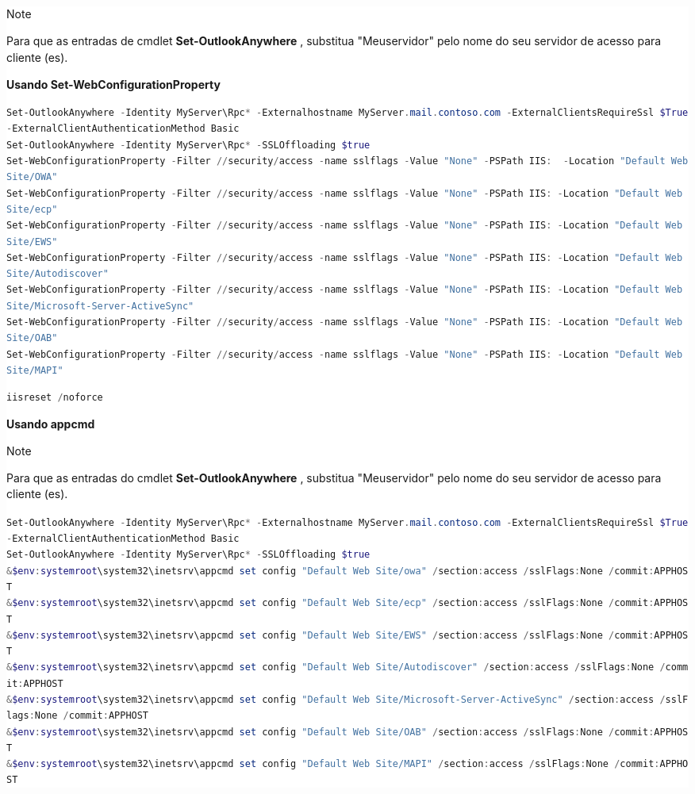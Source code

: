 
> [!NOTE]  
> Para que as entradas de cmdlet <STRONG>Set-OutlookAnywhere</STRONG> , substitua "Meuservidor" pelo nome do seu servidor de acesso para cliente (es).



**Usando Set-WebConfigurationProperty**

```powershell
Set-OutlookAnywhere -Identity MyServer\Rpc* -Externalhostname MyServer.mail.contoso.com -ExternalClientsRequireSsl $True -ExternalClientAuthenticationMethod Basic
Set-OutlookAnywhere -Identity MyServer\Rpc* -SSLOffloading $true
Set-WebConfigurationProperty -Filter //security/access -name sslflags -Value "None" -PSPath IIS:  -Location "Default Web Site/OWA"
Set-WebConfigurationProperty -Filter //security/access -name sslflags -Value "None" -PSPath IIS: -Location "Default Web Site/ecp"
Set-WebConfigurationProperty -Filter //security/access -name sslflags -Value "None" -PSPath IIS: -Location "Default Web Site/EWS"
Set-WebConfigurationProperty -Filter //security/access -name sslflags -Value "None" -PSPath IIS: -Location "Default Web Site/Autodiscover"
Set-WebConfigurationProperty -Filter //security/access -name sslflags -Value "None" -PSPath IIS: -Location "Default Web Site/Microsoft-Server-ActiveSync"
Set-WebConfigurationProperty -Filter //security/access -name sslflags -Value "None" -PSPath IIS: -Location "Default Web Site/OAB"
Set-WebConfigurationProperty -Filter //security/access -name sslflags -Value "None" -PSPath IIS: -Location "Default Web Site/MAPI"
```

```powershell
iisreset /noforce
```

**Usando appcmd**


> [!NOTE]  
> Para que as entradas do cmdlet <STRONG>Set-OutlookAnywhere</STRONG> , substitua "Meuservidor" pelo nome do seu servidor de acesso para cliente (es).


```powershell
Set-OutlookAnywhere -Identity MyServer\Rpc* -Externalhostname MyServer.mail.contoso.com -ExternalClientsRequireSsl $True -ExternalClientAuthenticationMethod Basic
Set-OutlookAnywhere -Identity MyServer\Rpc* -SSLOffloading $true
&$env:systemroot\system32\inetsrv\appcmd set config "Default Web Site/owa" /section:access /sslFlags:None /commit:APPHOST
&$env:systemroot\system32\inetsrv\appcmd set config "Default Web Site/ecp" /section:access /sslFlags:None /commit:APPHOST
&$env:systemroot\system32\inetsrv\appcmd set config "Default Web Site/EWS" /section:access /sslFlags:None /commit:APPHOST
&$env:systemroot\system32\inetsrv\appcmd set config "Default Web Site/Autodiscover" /section:access /sslFlags:None /commit:APPHOST
&$env:systemroot\system32\inetsrv\appcmd set config "Default Web Site/Microsoft-Server-ActiveSync" /section:access /sslFlags:None /commit:APPHOST
&$env:systemroot\system32\inetsrv\appcmd set config "Default Web Site/OAB" /section:access /sslFlags:None /commit:APPHOST
&$env:systemroot\system32\inetsrv\appcmd set config "Default Web Site/MAPI" /section:access /sslFlags:None /commit:APPHOST
```
